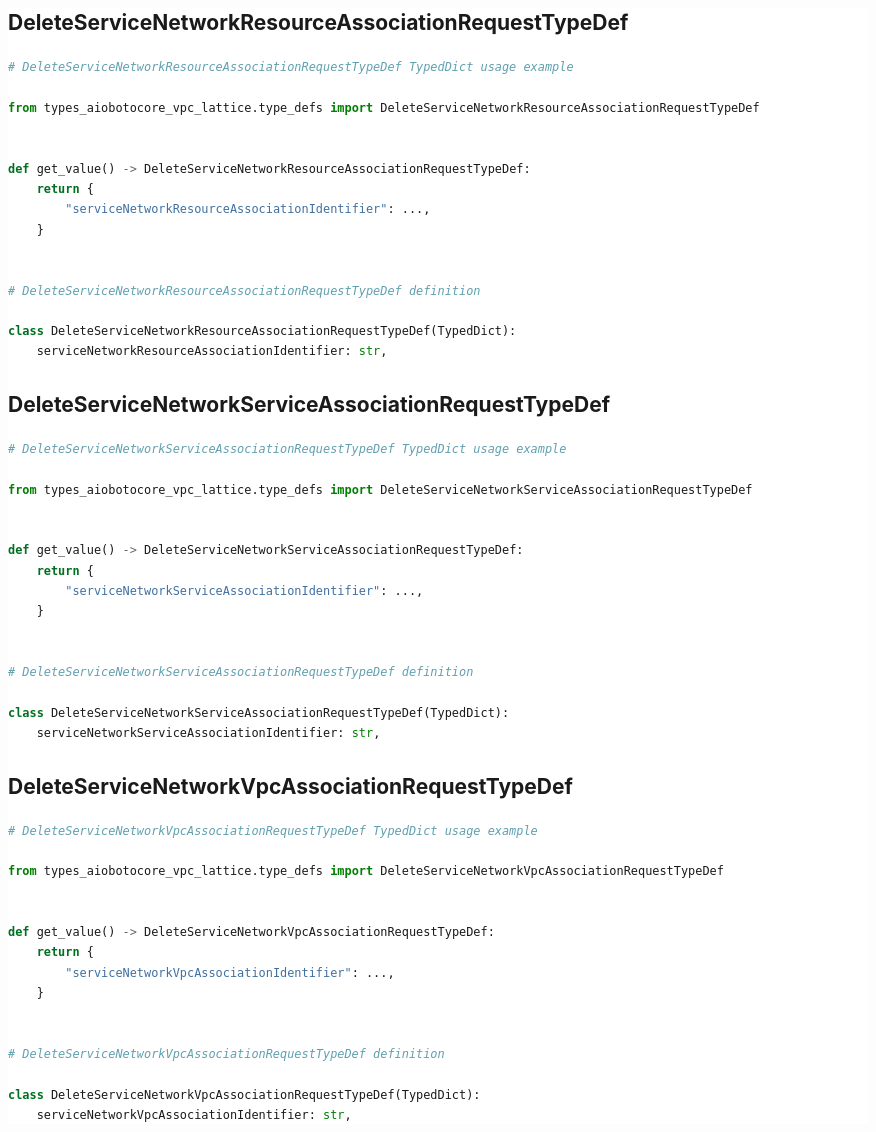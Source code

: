 ## DeleteServiceNetworkResourceAssociationRequestTypeDef

```python
# DeleteServiceNetworkResourceAssociationRequestTypeDef TypedDict usage example

from types_aiobotocore_vpc_lattice.type_defs import DeleteServiceNetworkResourceAssociationRequestTypeDef


def get_value() -> DeleteServiceNetworkResourceAssociationRequestTypeDef:
    return {
        "serviceNetworkResourceAssociationIdentifier": ...,
    }


# DeleteServiceNetworkResourceAssociationRequestTypeDef definition

class DeleteServiceNetworkResourceAssociationRequestTypeDef(TypedDict):
    serviceNetworkResourceAssociationIdentifier: str,
```

## DeleteServiceNetworkServiceAssociationRequestTypeDef

```python
# DeleteServiceNetworkServiceAssociationRequestTypeDef TypedDict usage example

from types_aiobotocore_vpc_lattice.type_defs import DeleteServiceNetworkServiceAssociationRequestTypeDef


def get_value() -> DeleteServiceNetworkServiceAssociationRequestTypeDef:
    return {
        "serviceNetworkServiceAssociationIdentifier": ...,
    }


# DeleteServiceNetworkServiceAssociationRequestTypeDef definition

class DeleteServiceNetworkServiceAssociationRequestTypeDef(TypedDict):
    serviceNetworkServiceAssociationIdentifier: str,
```

## DeleteServiceNetworkVpcAssociationRequestTypeDef

```python
# DeleteServiceNetworkVpcAssociationRequestTypeDef TypedDict usage example

from types_aiobotocore_vpc_lattice.type_defs import DeleteServiceNetworkVpcAssociationRequestTypeDef


def get_value() -> DeleteServiceNetworkVpcAssociationRequestTypeDef:
    return {
        "serviceNetworkVpcAssociationIdentifier": ...,
    }


# DeleteServiceNetworkVpcAssociationRequestTypeDef definition

class DeleteServiceNetworkVpcAssociationRequestTypeDef(TypedDict):
    serviceNetworkVpcAssociationIdentifier: str,
```

